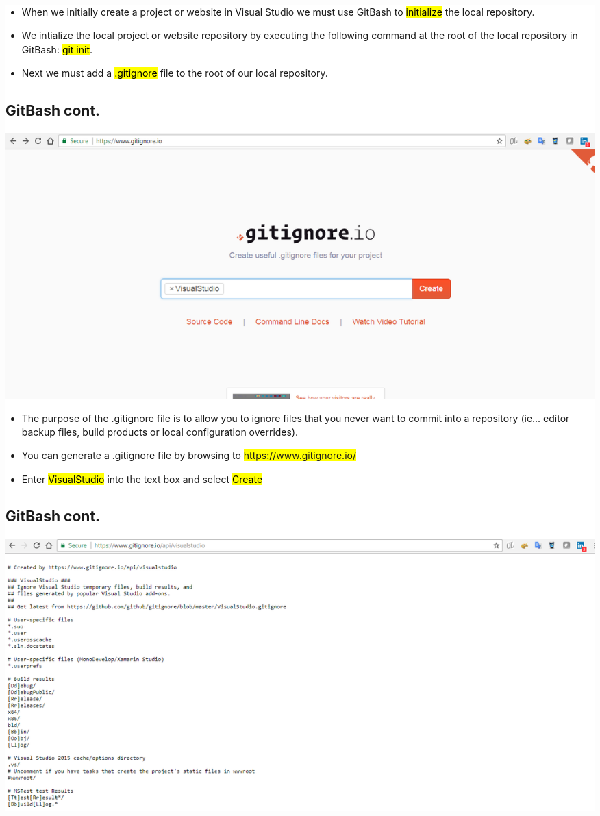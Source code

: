 - When we initially create a project or website in Visual Studio we must use GitBash to <mark>initialize</mark> the local repository.

- We intialize the local project or website repository by executing the following command at the root of the local repository in GitBash: <mark>git init</mark>.

- Next we must add a <mark>.gitignore</mark> file to the root of our local repository.

## GitBash cont.

<div float="right"><img src="./resources/Git10.png" /></div>

- The purpose of the .gitignore file is to allow you to ignore files that you never want to commit into a repository (ie... editor backup files, build products or local configuration overrides).

- You can generate a .gitignore file by browsing to <mark>https://www.gitignore.io/</mark>

- Enter <mark>VisualStudio</mark> into the text box and select <mark>Create</mark>

## GitBash cont.

<div float="right"><img src="./resources/Git11.png" /></div>
